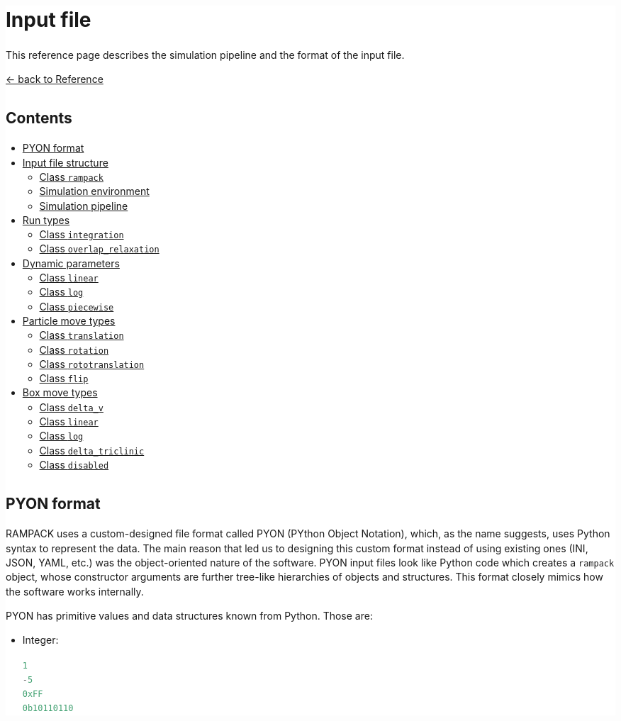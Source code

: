 # Input file

This reference page describes the simulation pipeline and the format of the input file.

[&larr; back to Reference](reference.md)


## Contents

* [PYON format](#pyon-format)
* [Input file structure](#input-file-structure)
  * [Class `rampack`](#class-rampack)
  * [Simulation environment](#simulation-environment)
  * [Simulation pipeline](#simulation-pipeline)
* [Run types](#run-types)
  * [Class `integration`](#class-integration)
  * [Class `overlap_relaxation`](#class-overlap_relaxation)
* [Dynamic parameters](#dynamic-parameters)
  * [Class `linear`](#class-linear)
  * [Class `log`](#class-log)
  * [Class `piecewise`](#class-piecewise)
* [Particle move types](#particle-move-types)
  * [Class `translation`](#class-translation)
  * [Class `rotation`](#class-rotation)
  * [Class `rototranslation`](#class-rototranslation)
  * [Class `flip`](#class-flip)
* [Box move types](#box-move-types)
  * [Class `delta_v`](#class-delta_v)
  * [Class `linear`](#class-linear-1)
  * [Class `log`](#class-log)
  * [Class `delta_triclinic`](#class-delta_triclinic)
  * [Class `disabled`](#class-disabled)


## PYON format

RAMPACK uses a custom-designed file format called PYON (PYthon Object Notation), which, as the name suggests, uses
Python syntax to represent the data. The main reason that led us to designing this custom format instead of using
existing ones (INI, JSON, YAML, etc.) was the object-oriented nature of the software. PYON input files look like Python
code which creates a `rampack` object, whose constructor arguments are further tree-like hierarchies of objects and
structures. This format closely mimics how the software works internally.

PYON has primitive values and data structures known from Python. Those are:

* Integer:

  ```python
  1
  -5
  0xFF
  0b10110110
  ```
